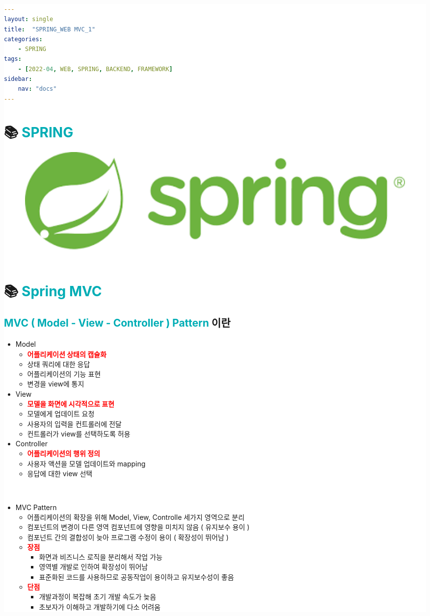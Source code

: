 ```yaml
---
layout: single
title:  "SPRING_WEB MVC_1"
categories: 
    - SPRING
tags: 
    - [2022-04, WEB, SPRING, BACKEND, FRAMEWORK]
sidebar:
    nav: "docs"
---
```


# 📚 <a style="color:#00adb5">SPRING</a>

<center>
<img width="90%" src="./../../images/spring.png">
</center>
<br>

# 📚 <a style="color:#00adb5">Spring MVC</a>

## <a style="color:#00adb5">MVC ( Model - View - Controller ) Pattern</a> 이란
- Model
    - <a style="color:red"><strong>어플리케이션 상태의 캡슐화</strong></a>
    - 상태 쿼리에 대한 응답
    - 어플리케이션의 기능 표현
    - 변경을 view에 통지
- View
    - <a style="color:red"><strong>모델을 화면에 시각적으로 표현</strong></a>
    - 모델에게 업데이트 요청
    - 사용자의 입력을 컨트롤러에 전달
    - 컨트롤러가 view를 선택하도록 허용
- Controller
    - <a style="color:red"><strong>어플리케이션의 행위 정의</strong></a>
    - 사용자 액션을 모델 업데이트와 mapping
    - 응답에 대한 view 선택

<br>

- MVC Pattern
    - 어플리케이션의 확장을 위해 Model, View, Controlle 세가지 영역으로 분리
    - 컴포넌트의 변경이 다른 영역 컴포넌트에 영향을 미치지 않음 ( 유지보수 용이 )
    - 컴포넌트 간의 결합성이 늦아 프로그램 수정이 용이 ( 확장성이 뛰어남 )
    - <a style="color:red"><strong>장점</strong></a>
        - 화면과 비즈니스 로직을 분리해서 작업 가능
        - 영역별 개발로 인하여 확장성이 뛰어남
        - 표준화된 코드를 사용하므로 공동작업이 용이하고 유지보수성이 좋음
    - <a style="color:red"><strong>단점</strong></a>
        - 개발과정이 복잡해 초기 개발 속도가 늦음
        - 초보자가 이해하고 개발하기에 다소 어려움
    